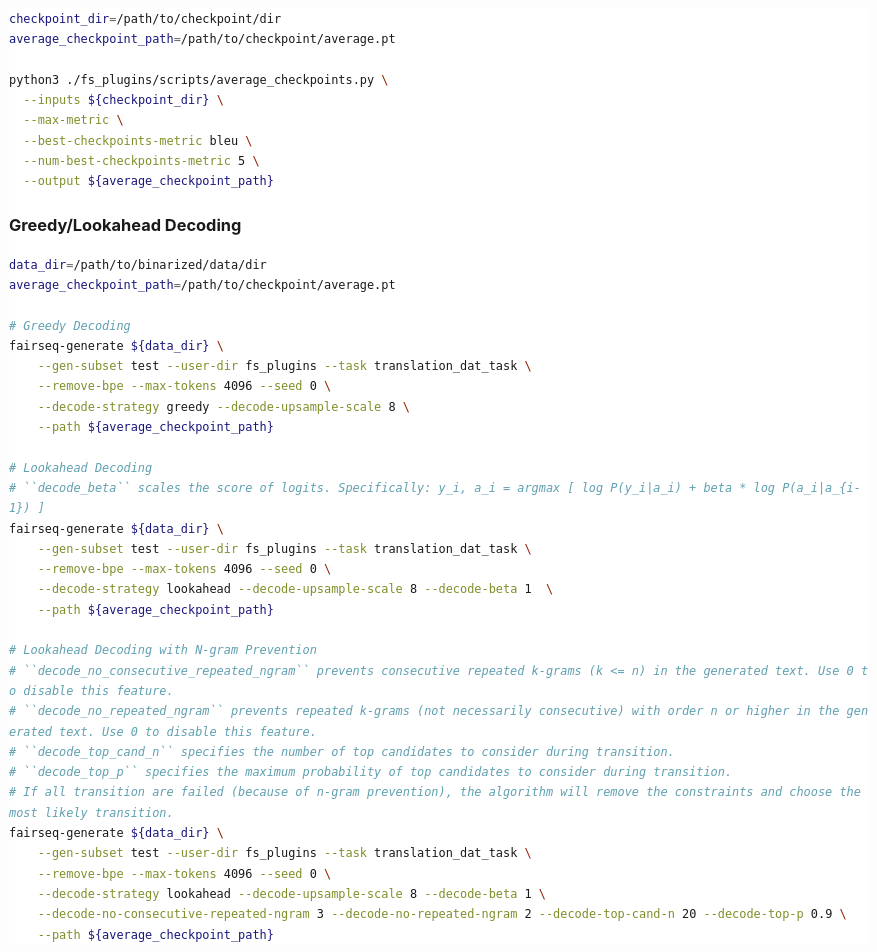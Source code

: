 ```bash
checkpoint_dir=/path/to/checkpoint/dir
average_checkpoint_path=/path/to/checkpoint/average.pt

python3 ./fs_plugins/scripts/average_checkpoints.py \
  --inputs ${checkpoint_dir} \
  --max-metric \
  --best-checkpoints-metric bleu \
  --num-best-checkpoints-metric 5 \
  --output ${average_checkpoint_path}
```

### Greedy/Lookahead Decoding

```bash
data_dir=/path/to/binarized/data/dir
average_checkpoint_path=/path/to/checkpoint/average.pt

# Greedy Decoding
fairseq-generate ${data_dir} \
    --gen-subset test --user-dir fs_plugins --task translation_dat_task \
    --remove-bpe --max-tokens 4096 --seed 0 \
    --decode-strategy greedy --decode-upsample-scale 8 \
    --path ${average_checkpoint_path}

# Lookahead Decoding
# ``decode_beta`` scales the score of logits. Specifically: y_i, a_i = argmax [ log P(y_i|a_i) + beta * log P(a_i|a_{i-1}) ]
fairseq-generate ${data_dir} \
    --gen-subset test --user-dir fs_plugins --task translation_dat_task \
    --remove-bpe --max-tokens 4096 --seed 0 \
    --decode-strategy lookahead --decode-upsample-scale 8 --decode-beta 1  \
    --path ${average_checkpoint_path}

# Lookahead Decoding with N-gram Prevention
# ``decode_no_consecutive_repeated_ngram`` prevents consecutive repeated k-grams (k <= n) in the generated text. Use 0 to disable this feature.
# ``decode_no_repeated_ngram`` prevents repeated k-grams (not necessarily consecutive) with order n or higher in the generated text. Use 0 to disable this feature.
# ``decode_top_cand_n`` specifies the number of top candidates to consider during transition.
# ``decode_top_p`` specifies the maximum probability of top candidates to consider during transition.
# If all transition are failed (because of n-gram prevention), the algorithm will remove the constraints and choose the most likely transition.
fairseq-generate ${data_dir} \
    --gen-subset test --user-dir fs_plugins --task translation_dat_task \
    --remove-bpe --max-tokens 4096 --seed 0 \
    --decode-strategy lookahead --decode-upsample-scale 8 --decode-beta 1 \
    --decode-no-consecutive-repeated-ngram 3 --decode-no-repeated-ngram 2 --decode-top-cand-n 20 --decode-top-p 0.9 \
    --path ${average_checkpoint_path}
```
